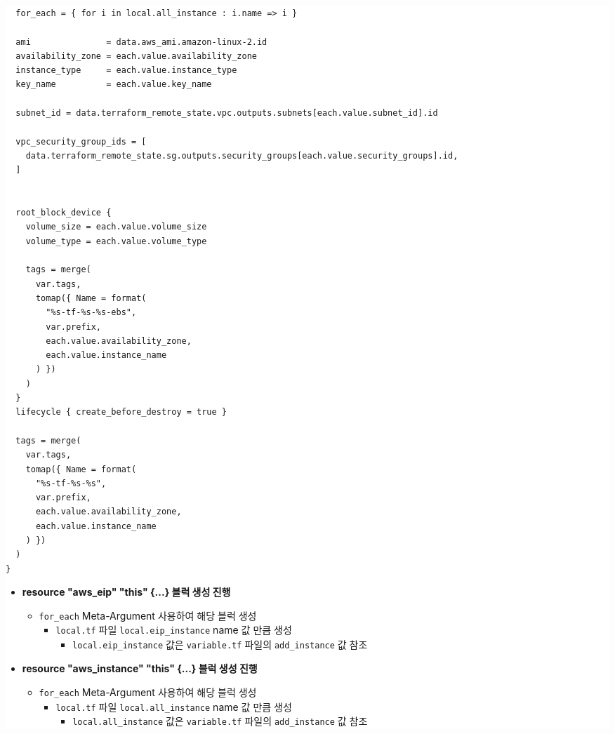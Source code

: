 ```hcl
  for_each = { for i in local.all_instance : i.name => i }

  ami               = data.aws_ami.amazon-linux-2.id
  availability_zone = each.value.availability_zone
  instance_type     = each.value.instance_type
  key_name          = each.value.key_name

  subnet_id = data.terraform_remote_state.vpc.outputs.subnets[each.value.subnet_id].id

  vpc_security_group_ids = [
    data.terraform_remote_state.sg.outputs.security_groups[each.value.security_groups].id,
  ]


  root_block_device {
    volume_size = each.value.volume_size
    volume_type = each.value.volume_type

    tags = merge(
      var.tags,
      tomap({ Name = format(
        "%s-tf-%s-%s-ebs",
        var.prefix,
        each.value.availability_zone,
        each.value.instance_name
      ) })
    )
  }
  lifecycle { create_before_destroy = true }

  tags = merge(
    var.tags,
    tomap({ Name = format(
      "%s-tf-%s-%s",
      var.prefix,
      each.value.availability_zone,
      each.value.instance_name
    ) })
  )
}
```
- **resource "aws_eip" "this" {...} 블럭 생성 진행**
  - `for_each` Meta-Argument 사용하여 해당 블럭 생성
    - `local.tf` 파일 `local.eip_instance` name 값 만큼 생성
      - `local.eip_instance` 값은 `variable.tf` 파일의 `add_instance` 값 참조

- **resource "aws_instance" "this" {...} 블럭 생성 진행**
  - `for_each` Meta-Argument 사용하여 해당 블럭 생성
    - `local.tf` 파일 `local.all_instance` name 값 만큼 생성
      - `local.all_instance` 값은 `variable.tf` 파일의 `add_instance` 값 참조
      